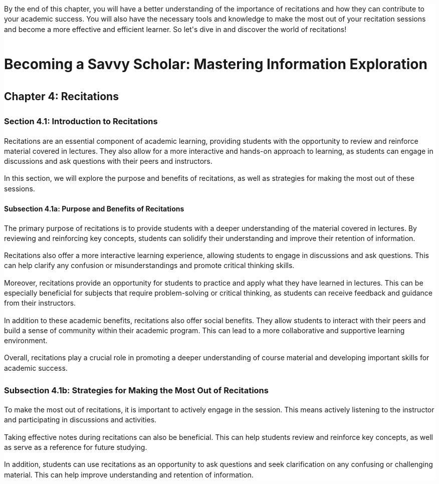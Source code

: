 By the end of this chapter, you will have a better understanding of the importance of recitations and how they can contribute to your academic success. You will also have the necessary tools and knowledge to make the most out of your recitation sessions and become a more effective and efficient learner. So let's dive in and discover the world of recitations!


# Becoming a Savvy Scholar: Mastering Information Exploration

## Chapter 4: Recitations

### Section 4.1: Introduction to Recitations

Recitations are an essential component of academic learning, providing students with the opportunity to review and reinforce material covered in lectures. They also allow for a more interactive and hands-on approach to learning, as students can engage in discussions and ask questions with their peers and instructors.

In this section, we will explore the purpose and benefits of recitations, as well as strategies for making the most out of these sessions.

#### Subsection 4.1a: Purpose and Benefits of Recitations

The primary purpose of recitations is to provide students with a deeper understanding of the material covered in lectures. By reviewing and reinforcing key concepts, students can solidify their understanding and improve their retention of information.

Recitations also offer a more interactive learning experience, allowing students to engage in discussions and ask questions. This can help clarify any confusion or misunderstandings and promote critical thinking skills.

Moreover, recitations provide an opportunity for students to practice and apply what they have learned in lectures. This can be especially beneficial for subjects that require problem-solving or critical thinking, as students can receive feedback and guidance from their instructors.

In addition to these academic benefits, recitations also offer social benefits. They allow students to interact with their peers and build a sense of community within their academic program. This can lead to a more collaborative and supportive learning environment.

Overall, recitations play a crucial role in promoting a deeper understanding of course material and developing important skills for academic success.

### Subsection 4.1b: Strategies for Making the Most Out of Recitations

To make the most out of recitations, it is important to actively engage in the session. This means actively listening to the instructor and participating in discussions and activities.

Taking effective notes during recitations can also be beneficial. This can help students review and reinforce key concepts, as well as serve as a reference for future studying.

In addition, students can use recitations as an opportunity to ask questions and seek clarification on any confusing or challenging material. This can help improve understanding and retention of information.
